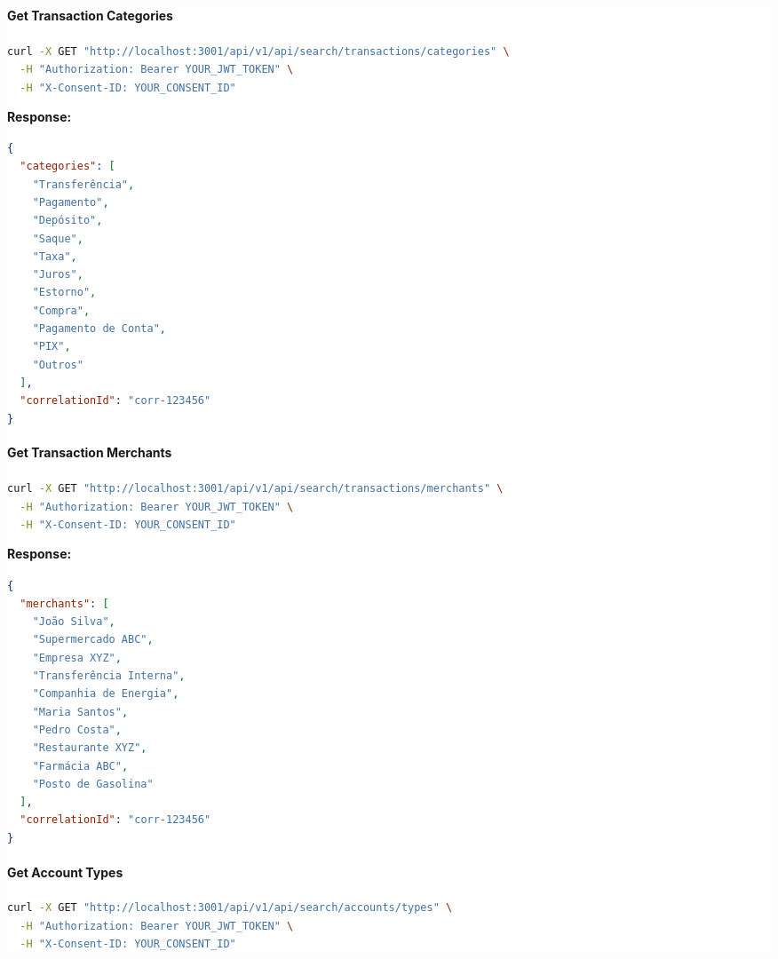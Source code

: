 #### Get Transaction Categories
```bash
curl -X GET "http://localhost:3001/api/v1/api/search/transactions/categories" \
  -H "Authorization: Bearer YOUR_JWT_TOKEN" \
  -H "X-Consent-ID: YOUR_CONSENT_ID"
```

**Response:**
```json
{
  "categories": [
    "Transferência",
    "Pagamento",
    "Depósito",
    "Saque",
    "Taxa",
    "Juros",
    "Estorno",
    "Compra",
    "Pagamento de Conta",
    "PIX",
    "Outros"
  ],
  "correlationId": "corr-123456"
}
```

#### Get Transaction Merchants
```bash
curl -X GET "http://localhost:3001/api/v1/api/search/transactions/merchants" \
  -H "Authorization: Bearer YOUR_JWT_TOKEN" \
  -H "X-Consent-ID: YOUR_CONSENT_ID"
```

**Response:**
```json
{
  "merchants": [
    "João Silva",
    "Supermercado ABC",
    "Empresa XYZ",
    "Transferência Interna",
    "Companhia de Energia",
    "Maria Santos",
    "Pedro Costa",
    "Restaurante XYZ",
    "Farmácia ABC",
    "Posto de Gasolina"
  ],
  "correlationId": "corr-123456"
}
```

#### Get Account Types
```bash
curl -X GET "http://localhost:3001/api/v1/api/search/accounts/types" \
  -H "Authorization: Bearer YOUR_JWT_TOKEN" \
  -H "X-Consent-ID: YOUR_CONSENT_ID"
```
